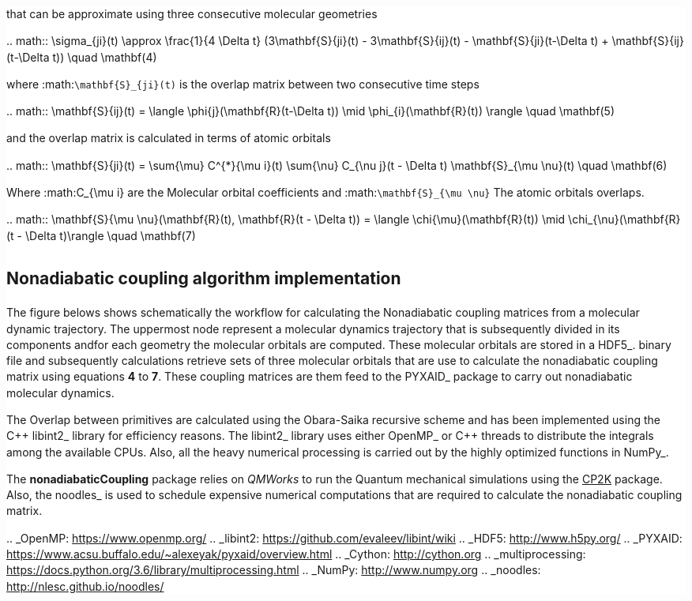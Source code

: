 that can be approximate using three consecutive molecular geometries

.. math::
   \sigma_{ji}(t) \approx \frac{1}{4 \Delta t} (3\mathbf{S}{ji}(t) - 3\mathbf{S}{ij}(t) - \mathbf{S}{ji}(t-\Delta t) + \mathbf{S}{ij}(t-\Delta t)) \quad \mathbf(4)

where :math:`\mathbf{S}_{ji}(t)` is the overlap matrix between two consecutive time steps

.. math::
   \mathbf{S}{ij}(t) = \langle \phi{j}(\mathbf{R}(t-\Delta t)) \mid \phi_{i}(\mathbf{R}(t)) \rangle \quad \mathbf(5)

and the overlap matrix is calculated in terms of atomic orbitals

.. math::
   \mathbf{S}{ji}(t) = \sum{\mu} C^{*}{\mu i}(t) \sum{\nu} C_{\nu j}(t - \Delta t) \mathbf{S}_{\mu \nu}(t) \quad \mathbf(6)

Where :math:C_{\mu i} are the Molecular orbital coefficients and :math:`\mathbf{S}_{\mu \nu}` The atomic orbitals overlaps.

.. math::
   \mathbf{S}{\mu \nu}(\mathbf{R}(t), \mathbf{R}(t - \Delta t)) = \langle \chi{\mu}(\mathbf{R}(t)) \mid \chi_{\nu}(\mathbf{R}(t - \Delta t)\rangle \quad \mathbf(7)


Nonadiabatic coupling algorithm implementation
----------------------------------------------

The  figure belows shows schematically the workflow for calculating the Nonadiabatic 
coupling matrices from a molecular dynamic trajectory. The uppermost node represent
a molecular dynamics
trajectory that is subsequently divided in its components andfor each geometry the molecular
orbitals are computed. These molecular orbitals are stored in a HDF5_.
binary file and subsequently calculations retrieve sets of three molecular orbitals that are
use to calculate the nonadiabatic coupling matrix using equations **4** to **7**.
These coupling matrices are them feed to the PYXAID_ package to carry out nonadiabatic molecular dynamics.

The Overlap between primitives are calculated using the Obara-Saika recursive scheme and has been implemented using the C++ libint2_ library for efficiency reasons.
The libint2_ library uses either OpenMP_ or C++ threads to distribute the integrals among the available CPUs.
Also, all the heavy numerical processing is carried out by the highly optimized functions in NumPy_.

 The **nonadiabaticCoupling** package relies on *QMWorks* to run the Quantum mechanical simulations using the [CP2K](https://www.cp2k.org/) package.  Also, the noodles_ is used
 to schedule expensive numerical computations that are required to calculate the nonadiabatic coupling matrix.


.. _OpenMP: https://www.openmp.org/
.. _libint2: https://github.com/evaleev/libint/wiki
.. _HDF5: http://www.h5py.org/
.. _PYXAID: https://www.acsu.buffalo.edu/~alexeyak/pyxaid/overview.html
.. _Cython: http://cython.org
.. _multiprocessing: https://docs.python.org/3.6/library/multiprocessing.html
.. _NumPy: http://www.numpy.org
.. _noodles: http://nlesc.github.io/noodles/
